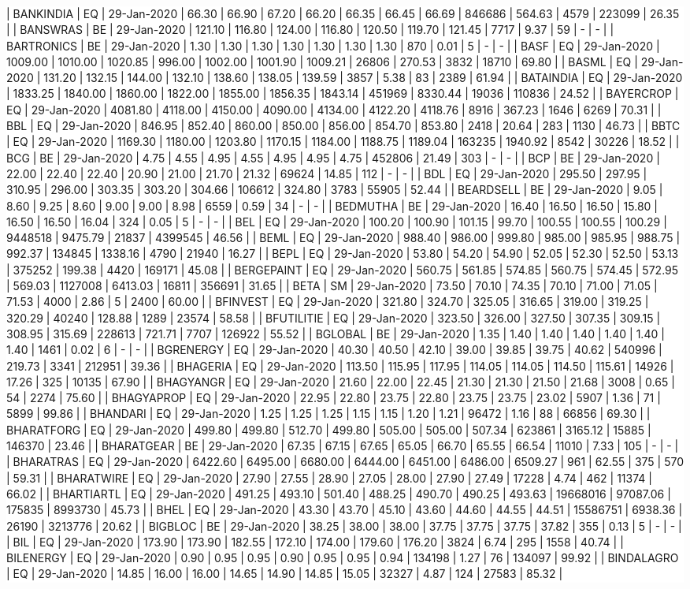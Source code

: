 | BANKINDIA | EQ | 29-Jan-2020 | 66.30 | 66.90 | 67.20 | 66.20 | 66.35 | 66.45 | 66.69 | 846686 | 564.63 | 4579 | 223099 | 26.35 |
| BANSWRAS | BE | 29-Jan-2020 | 121.10 | 116.80 | 124.00 | 116.80 | 120.50 | 119.70 | 121.45 | 7717 | 9.37 | 59 | - | - |
| BARTRONICS | BE | 29-Jan-2020 | 1.30 | 1.30 | 1.30 | 1.30 | 1.30 | 1.30 | 1.30 | 870 | 0.01 | 5 | - | - |
| BASF | EQ | 29-Jan-2020 | 1009.00 | 1010.00 | 1020.85 | 996.00 | 1002.00 | 1001.90 | 1009.21 | 26806 | 270.53 | 3832 | 18710 | 69.80 |
| BASML | EQ | 29-Jan-2020 | 131.20 | 132.15 | 144.00 | 132.10 | 138.60 | 138.05 | 139.59 | 3857 | 5.38 | 83 | 2389 | 61.94 |
| BATAINDIA | EQ | 29-Jan-2020 | 1833.25 | 1840.00 | 1860.00 | 1822.00 | 1855.00 | 1856.35 | 1843.14 | 451969 | 8330.44 | 19036 | 110836 | 24.52 |
| BAYERCROP | EQ | 29-Jan-2020 | 4081.80 | 4118.00 | 4150.00 | 4090.00 | 4134.00 | 4122.20 | 4118.76 | 8916 | 367.23 | 1646 | 6269 | 70.31 |
| BBL | EQ | 29-Jan-2020 | 846.95 | 852.40 | 860.00 | 850.00 | 856.00 | 854.70 | 853.80 | 2418 | 20.64 | 283 | 1130 | 46.73 |
| BBTC | EQ | 29-Jan-2020 | 1169.30 | 1180.00 | 1203.80 | 1170.15 | 1184.00 | 1188.75 | 1189.04 | 163235 | 1940.92 | 8542 | 30226 | 18.52 |
| BCG | BE | 29-Jan-2020 | 4.75 | 4.55 | 4.95 | 4.55 | 4.95 | 4.95 | 4.75 | 452806 | 21.49 | 303 | - | - |
| BCP | BE | 29-Jan-2020 | 22.00 | 22.40 | 22.40 | 20.90 | 21.00 | 21.70 | 21.32 | 69624 | 14.85 | 112 | - | - |
| BDL | EQ | 29-Jan-2020 | 295.50 | 297.95 | 310.95 | 296.00 | 303.35 | 303.20 | 304.66 | 106612 | 324.80 | 3783 | 55905 | 52.44 |
| BEARDSELL | BE | 29-Jan-2020 | 9.05 | 8.60 | 9.25 | 8.60 | 9.00 | 9.00 | 8.98 | 6559 | 0.59 | 34 | - | - |
| BEDMUTHA | BE | 29-Jan-2020 | 16.40 | 16.50 | 16.50 | 15.80 | 16.50 | 16.50 | 16.04 | 324 | 0.05 | 5 | - | - |
| BEL | EQ | 29-Jan-2020 | 100.20 | 100.90 | 101.15 | 99.70 | 100.55 | 100.55 | 100.29 | 9448518 | 9475.79 | 21837 | 4399545 | 46.56 |
| BEML | EQ | 29-Jan-2020 | 988.40 | 986.00 | 999.80 | 985.00 | 985.95 | 988.75 | 992.37 | 134845 | 1338.16 | 4790 | 21940 | 16.27 |
| BEPL | EQ | 29-Jan-2020 | 53.80 | 54.20 | 54.90 | 52.05 | 52.30 | 52.50 | 53.13 | 375252 | 199.38 | 4420 | 169171 | 45.08 |
| BERGEPAINT | EQ | 29-Jan-2020 | 560.75 | 561.85 | 574.85 | 560.75 | 574.45 | 572.95 | 569.03 | 1127008 | 6413.03 | 16811 | 356691 | 31.65 |
| BETA | SM | 29-Jan-2020 | 73.50 | 70.10 | 74.35 | 70.10 | 71.00 | 71.05 | 71.53 | 4000 | 2.86 | 5 | 2400 | 60.00 |
| BFINVEST | EQ | 29-Jan-2020 | 321.80 | 324.70 | 325.05 | 316.65 | 319.00 | 319.25 | 320.29 | 40240 | 128.88 | 1289 | 23574 | 58.58 |
| BFUTILITIE | EQ | 29-Jan-2020 | 323.50 | 326.00 | 327.50 | 307.35 | 309.15 | 308.95 | 315.69 | 228613 | 721.71 | 7707 | 126922 | 55.52 |
| BGLOBAL | BE | 29-Jan-2020 | 1.35 | 1.40 | 1.40 | 1.40 | 1.40 | 1.40 | 1.40 | 1461 | 0.02 | 6 | - | - |
| BGRENERGY | EQ | 29-Jan-2020 | 40.30 | 40.50 | 42.10 | 39.00 | 39.85 | 39.75 | 40.62 | 540996 | 219.73 | 3341 | 212951 | 39.36 |
| BHAGERIA | EQ | 29-Jan-2020 | 113.50 | 115.95 | 117.95 | 114.05 | 114.05 | 114.50 | 115.61 | 14926 | 17.26 | 325 | 10135 | 67.90 |
| BHAGYANGR | EQ | 29-Jan-2020 | 21.60 | 22.00 | 22.45 | 21.30 | 21.30 | 21.50 | 21.68 | 3008 | 0.65 | 54 | 2274 | 75.60 |
| BHAGYAPROP | EQ | 29-Jan-2020 | 22.95 | 22.80 | 23.75 | 22.80 | 23.75 | 23.75 | 23.02 | 5907 | 1.36 | 71 | 5899 | 99.86 |
| BHANDARI | EQ | 29-Jan-2020 | 1.25 | 1.25 | 1.25 | 1.15 | 1.15 | 1.20 | 1.21 | 96472 | 1.16 | 88 | 66856 | 69.30 |
| BHARATFORG | EQ | 29-Jan-2020 | 499.80 | 499.80 | 512.70 | 499.80 | 505.00 | 505.00 | 507.34 | 623861 | 3165.12 | 15885 | 146370 | 23.46 |
| BHARATGEAR | BE | 29-Jan-2020 | 67.35 | 67.15 | 67.65 | 65.05 | 66.70 | 65.55 | 66.54 | 11010 | 7.33 | 105 | - | - |
| BHARATRAS | EQ | 29-Jan-2020 | 6422.60 | 6495.00 | 6680.00 | 6444.00 | 6451.00 | 6486.00 | 6509.27 | 961 | 62.55 | 375 | 570 | 59.31 |
| BHARATWIRE | EQ | 29-Jan-2020 | 27.90 | 27.55 | 28.90 | 27.05 | 28.00 | 27.90 | 27.49 | 17228 | 4.74 | 462 | 11374 | 66.02 |
| BHARTIARTL | EQ | 29-Jan-2020 | 491.25 | 493.10 | 501.40 | 488.25 | 490.70 | 490.25 | 493.63 | 19668016 | 97087.06 | 175835 | 8993730 | 45.73 |
| BHEL | EQ | 29-Jan-2020 | 43.30 | 43.70 | 45.10 | 43.60 | 44.60 | 44.55 | 44.51 | 15586751 | 6938.36 | 26190 | 3213776 | 20.62 |
| BIGBLOC | BE | 29-Jan-2020 | 38.25 | 38.00 | 38.00 | 37.75 | 37.75 | 37.75 | 37.82 | 355 | 0.13 | 5 | - | - |
| BIL | EQ | 29-Jan-2020 | 173.90 | 173.90 | 182.55 | 172.10 | 174.00 | 179.60 | 176.20 | 3824 | 6.74 | 295 | 1558 | 40.74 |
| BILENERGY | EQ | 29-Jan-2020 | 0.90 | 0.95 | 0.95 | 0.90 | 0.95 | 0.95 | 0.94 | 134198 | 1.27 | 76 | 134097 | 99.92 |
| BINDALAGRO | EQ | 29-Jan-2020 | 14.85 | 16.00 | 16.00 | 14.65 | 14.90 | 14.85 | 15.05 | 32327 | 4.87 | 124 | 27583 | 85.32 |